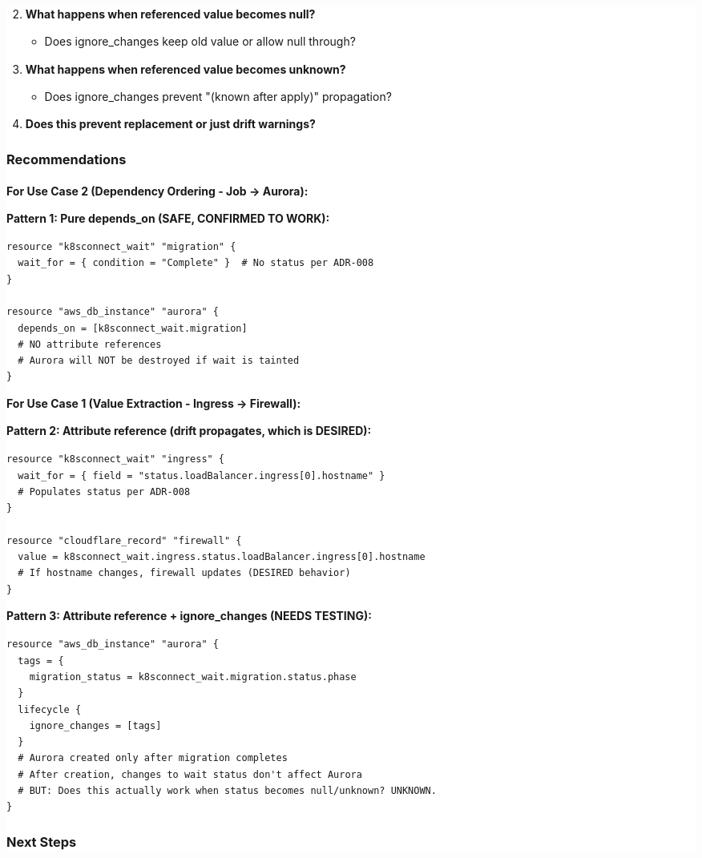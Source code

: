 2. **What happens when referenced value becomes null?**
   - Does ignore_changes keep old value or allow null through?

3. **What happens when referenced value becomes unknown?**
   - Does ignore_changes prevent "(known after apply)" propagation?

4. **Does this prevent replacement or just drift warnings?**

### Recommendations

**For Use Case 2 (Dependency Ordering - Job → Aurora):**

**Pattern 1: Pure depends_on (SAFE, CONFIRMED TO WORK):**
```hcl
resource "k8sconnect_wait" "migration" {
  wait_for = { condition = "Complete" }  # No status per ADR-008
}

resource "aws_db_instance" "aurora" {
  depends_on = [k8sconnect_wait.migration]
  # NO attribute references
  # Aurora will NOT be destroyed if wait is tainted
}
```

**For Use Case 1 (Value Extraction - Ingress → Firewall):**

**Pattern 2: Attribute reference (drift propagates, which is DESIRED):**
```hcl
resource "k8sconnect_wait" "ingress" {
  wait_for = { field = "status.loadBalancer.ingress[0].hostname" }
  # Populates status per ADR-008
}

resource "cloudflare_record" "firewall" {
  value = k8sconnect_wait.ingress.status.loadBalancer.ingress[0].hostname
  # If hostname changes, firewall updates (DESIRED behavior)
}
```

**Pattern 3: Attribute reference + ignore_changes (NEEDS TESTING):**
```hcl
resource "aws_db_instance" "aurora" {
  tags = {
    migration_status = k8sconnect_wait.migration.status.phase
  }
  lifecycle {
    ignore_changes = [tags]
  }
  # Aurora created only after migration completes
  # After creation, changes to wait status don't affect Aurora
  # BUT: Does this actually work when status becomes null/unknown? UNKNOWN.
}
```

### Next Steps
